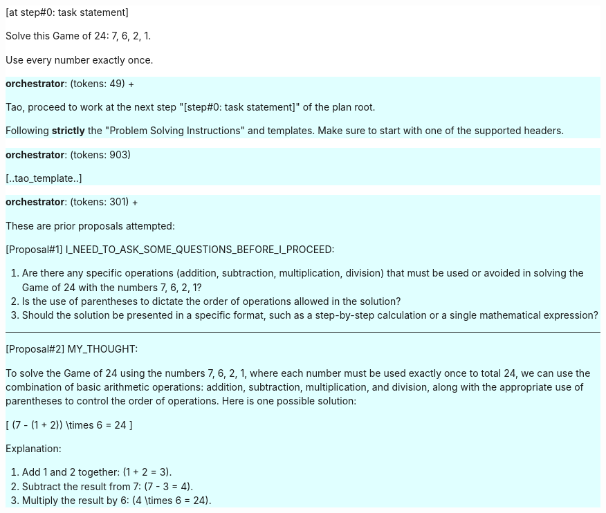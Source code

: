 [at step#0: task statement]

Solve this Game of 24: 7, 6, 2, 1.

Use every number exactly once.


</div></div>

<div class="section_header collapsible" style="background-color:lightcyan">
<div class="header"><b>orchestrator</b>: (tokens: 49) +</div>
<div class="content">

Tao, proceed to work at the next step "[step#0: task statement]" of the plan root.

Following **strictly** the "Problem Solving Instructions" and templates.
Make sure to start with one of the supported headers.


</div></div>

<div class="section_header " style="background-color:lightcyan">
<div class="header"><b>orchestrator</b>: (tokens: 903) </div>
<div class="content">

[..tao_template..]


</div></div>

<div class="section_header collapsible" style="background-color:lightcyan">
<div class="header"><b>orchestrator</b>: (tokens: 301) +</div>
<div class="content">

These are prior proposals attempted:

[Proposal#1] I_NEED_TO_ASK_SOME_QUESTIONS_BEFORE_I_PROCEED:

1. Are there any specific operations (addition, subtraction, multiplication, division) that must be used or avoided in solving the Game of 24 with the numbers 7, 6, 2, 1?
2. Is the use of parentheses to dictate the order of operations allowed in the solution?
3. Should the solution be presented in a specific format, such as a step-by-step calculation or a single mathematical expression?





---
[Proposal#2] MY_THOUGHT:

To solve the Game of 24 using the numbers 7, 6, 2, 1, where each number must be used exactly once to total 24, we can use the combination of basic arithmetic operations: addition, subtraction, multiplication, and division, along with the appropriate use of parentheses to control the order of operations. Here is one possible solution:

\[ (7 - (1 + 2)) \times 6 = 24 \]

Explanation:
1. Add 1 and 2 together: \(1 + 2 = 3\).
2. Subtract the result from 7: \(7 - 3 = 4\).
3. Multiply the result by 6: \(4 \times 6 = 24\).
